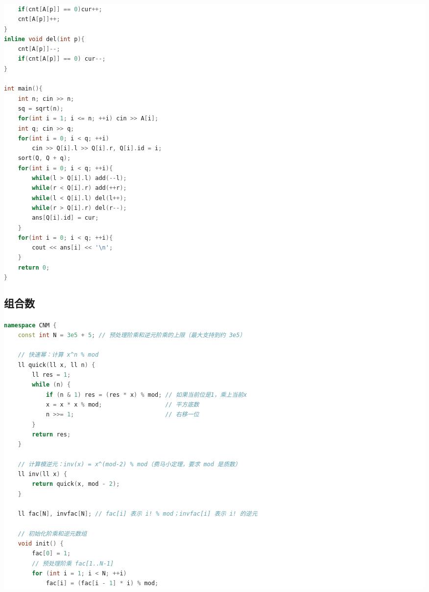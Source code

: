 ~~~c++
    if(cnt[A[p]] == 0)cur++;
    cnt[A[p]]++;
}
inline void del(int p){
    cnt[A[p]]--;
    if(cnt[A[p]] == 0) cur--;
}

int main(){
    int n; cin >> n;
    sq = sqrt(n);
    for(int i = 1; i <= n; ++i) cin >> A[i];
    int q; cin >> q;
    for(int i = 0; i < q; ++i)
        cin >> Q[i].l >> Q[i].r, Q[i].id = i;
    sort(Q, Q + q);
    for(int i = 0; i < q; ++i){
        while(l > Q[i].l) add(--l);
        while(r < Q[i].r) add(++r);
        while(l < Q[i].l) del(l++);
        while(r > Q[i].r) del(r--);
        ans[Q[i].id] = cur;
    }
    for(int i = 0; i < q; ++i){
        cout << ans[i] << '\n';
    }
    return 0;
}
~~~





## 组合数



~~~c++
namespace CNM {
    const int N = 3e5 + 5; // 预处理阶乘和逆元阶乘的上限（最大支持到约 3e5）

    // 快速幂：计算 x^n % mod
    ll quick(ll x, ll n) {
        ll res = 1;
        while (n) {
            if (n & 1) res = (res * x) % mod; // 如果当前位是1，乘上当前x
            x = x * x % mod;                  // 平方底数
            n >>= 1;                          // 右移一位
        }
        return res;
    }

    // 计算模逆元：inv(x) = x^(mod-2) % mod（费马小定理，要求 mod 是质数）
    ll inv(ll x) {
        return quick(x, mod - 2);
    }

    ll fac[N], invfac[N]; // fac[i] 表示 i! % mod；invfac[i] 表示 i! 的逆元

    // 初始化阶乘和逆元数组
    void init() {
        fac[0] = 1;
        // 预处理阶乘 fac[1..N-1]
        for (int i = 1; i < N; ++i)
            fac[i] = (fac[i - 1] * i) % mod;
~~~